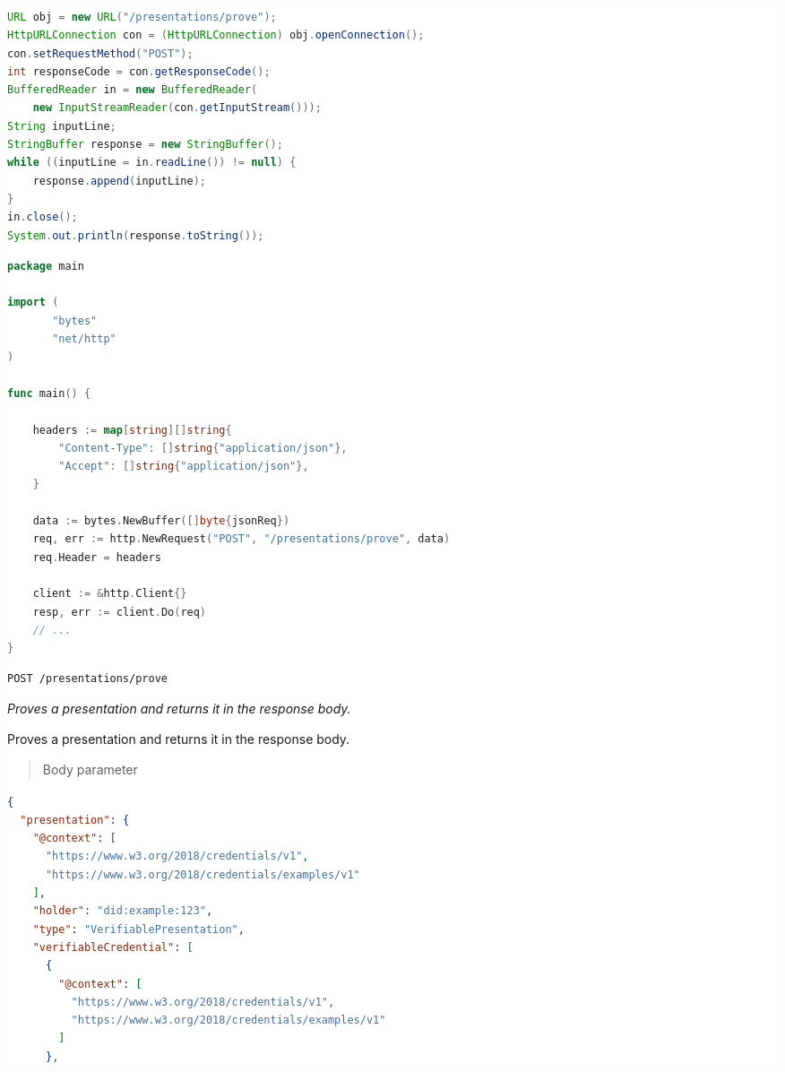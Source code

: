 ```java
URL obj = new URL("/presentations/prove");
HttpURLConnection con = (HttpURLConnection) obj.openConnection();
con.setRequestMethod("POST");
int responseCode = con.getResponseCode();
BufferedReader in = new BufferedReader(
    new InputStreamReader(con.getInputStream()));
String inputLine;
StringBuffer response = new StringBuffer();
while ((inputLine = in.readLine()) != null) {
    response.append(inputLine);
}
in.close();
System.out.println(response.toString());

```

```go
package main

import (
       "bytes"
       "net/http"
)

func main() {

    headers := map[string][]string{
        "Content-Type": []string{"application/json"},
        "Accept": []string{"application/json"},
    }

    data := bytes.NewBuffer([]byte{jsonReq})
    req, err := http.NewRequest("POST", "/presentations/prove", data)
    req.Header = headers

    client := &http.Client{}
    resp, err := client.Do(req)
    // ...
}

```

`POST /presentations/prove`

*Proves a presentation and returns it in the response body.*

Proves a presentation and returns it in the response body.

> Body parameter

```json
{
  "presentation": {
    "@context": [
      "https://www.w3.org/2018/credentials/v1",
      "https://www.w3.org/2018/credentials/examples/v1"
    ],
    "holder": "did:example:123",
    "type": "VerifiablePresentation",
    "verifiableCredential": [
      {
        "@context": [
          "https://www.w3.org/2018/credentials/v1",
          "https://www.w3.org/2018/credentials/examples/v1"
        ]
      },
```